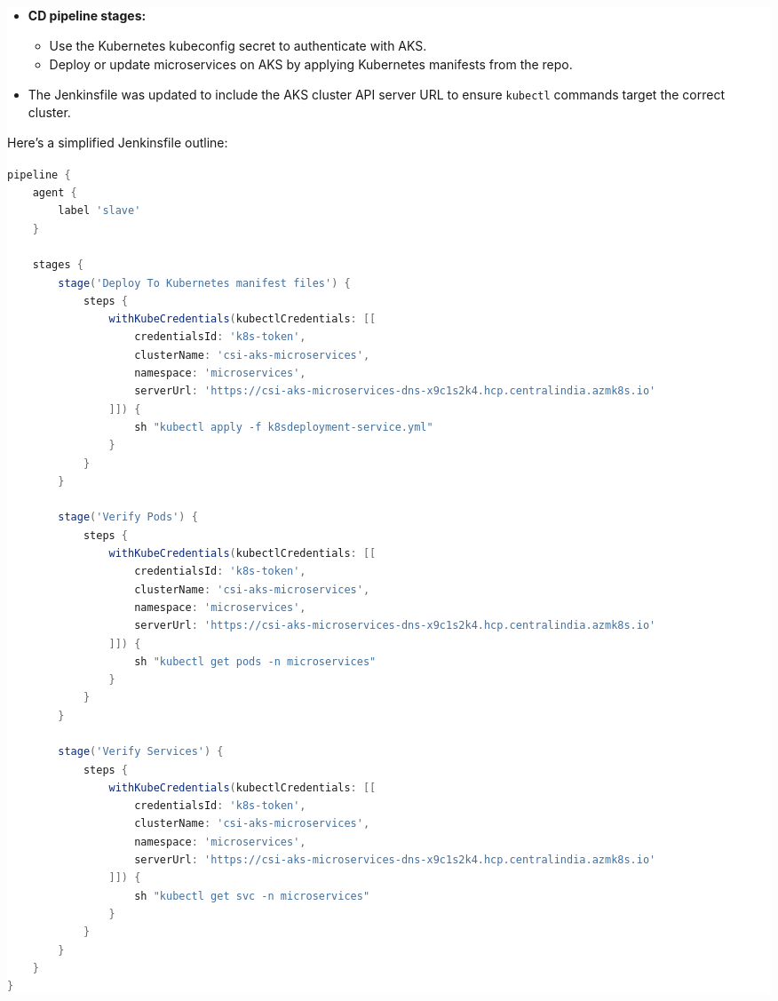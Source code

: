 * **CD pipeline stages:**

  * Use the Kubernetes kubeconfig secret to authenticate with AKS.
  * Deploy or update microservices on AKS by applying Kubernetes manifests from the repo.
* The Jenkinsfile was updated to include the AKS cluster API server URL to ensure `kubectl` commands target the correct cluster.

Here’s a simplified Jenkinsfile outline:

```groovy
pipeline {
    agent {
        label 'slave'
    }

    stages {
        stage('Deploy To Kubernetes manifest files') {
            steps {
                withKubeCredentials(kubectlCredentials: [[
                    credentialsId: 'k8s-token',
                    clusterName: 'csi-aks-microservices',
                    namespace: 'microservices',
                    serverUrl: 'https://csi-aks-microservices-dns-x9c1s2k4.hcp.centralindia.azmk8s.io'
                ]]) {
                    sh "kubectl apply -f k8sdeployment-service.yml"
                }
            }
        }
        
        stage('Verify Pods') {
            steps {
                withKubeCredentials(kubectlCredentials: [[
                    credentialsId: 'k8s-token',
                    clusterName: 'csi-aks-microservices',
                    namespace: 'microservices',
                    serverUrl: 'https://csi-aks-microservices-dns-x9c1s2k4.hcp.centralindia.azmk8s.io'
                ]]) {
                    sh "kubectl get pods -n microservices"
                }
            }
        }

        stage('Verify Services') {
            steps {
                withKubeCredentials(kubectlCredentials: [[
                    credentialsId: 'k8s-token',
                    clusterName: 'csi-aks-microservices',
                    namespace: 'microservices',
                    serverUrl: 'https://csi-aks-microservices-dns-x9c1s2k4.hcp.centralindia.azmk8s.io'
                ]]) {
                    sh "kubectl get svc -n microservices"
                }
            }
        }
    }
}
```

